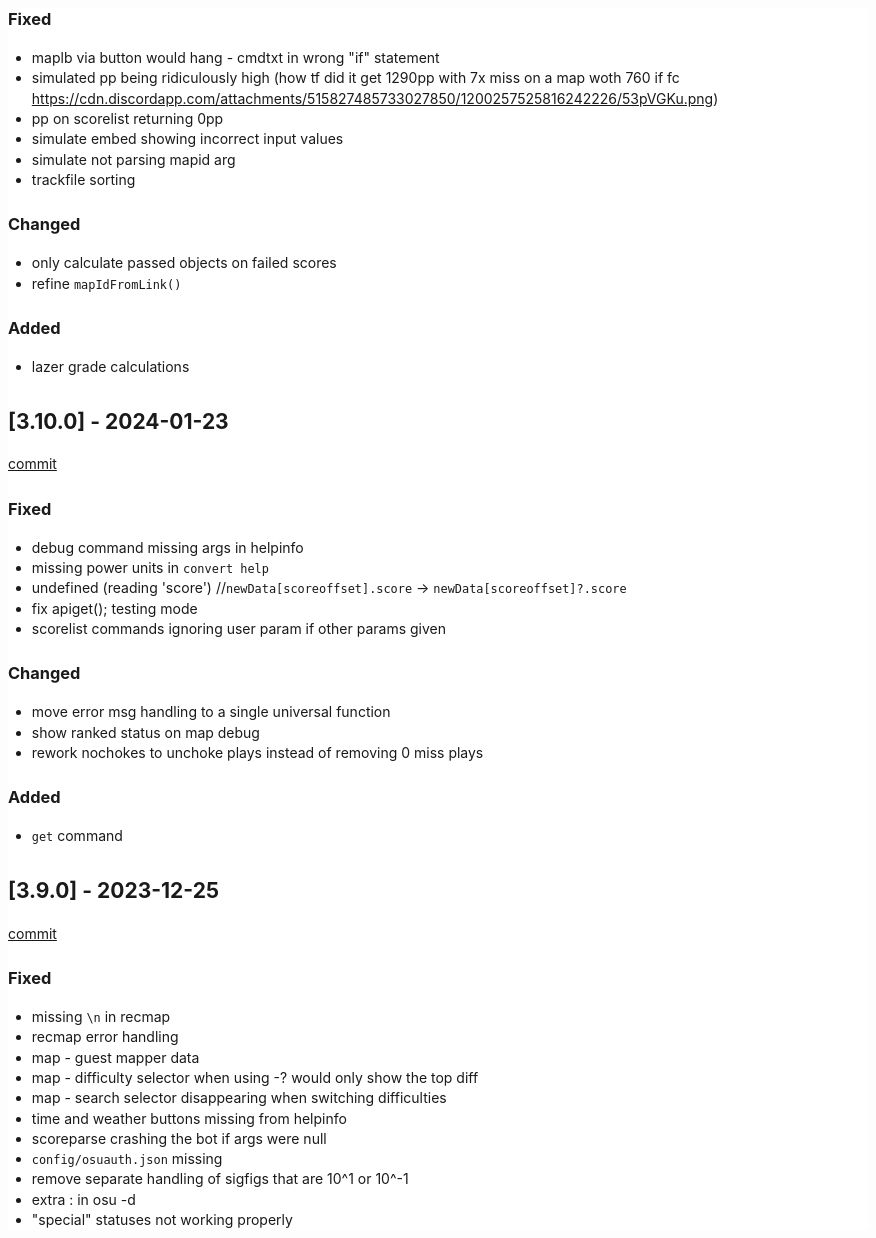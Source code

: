 ### Fixed

- maplb via button would hang - cmdtxt in wrong "if" statement
- simulated pp being ridiculously high (how tf did it get 1290pp with 7x miss on a map woth 760 if fc https://cdn.discordapp.com/attachments/515827485733027850/1200257525816242226/53pVGKu.png)
- pp on scorelist returning 0pp
- simulate embed showing incorrect input values
- simulate not parsing mapid arg
- trackfile sorting

### Changed

- only calculate passed objects on failed scores
- refine `mapIdFromLink()`

### Added

- lazer grade calculations

## [3.10.0] - 2024-01-23

[commit](https://github.com/sbrstrkkdwmdr/sbrbot/commit/637359f840fcfed8dc5bfb1b0316a1237052cb5c)</br>

### Fixed

- debug command missing args in helpinfo
- missing power units in `convert help`
- undefined (reading 'score') //`newData[scoreoffset].score` -> `newData[scoreoffset]?.score`
- fix apiget(); testing mode
- scorelist commands ignoring user param if other params given

### Changed

- move error msg handling to a single universal function
- show ranked status on map debug
- rework nochokes to unchoke plays instead of removing 0 miss plays

### Added

- `get` command

## [3.9.0] - 2023-12-25

[commit](https://github.com/sbrstrkkdwmdr/sbrbot/commit/db4e489c7fdcd9b91c8b11e871b73fea3b3960bb)</br>

### Fixed

- missing `\n` in recmap
- recmap error handling
- map - guest mapper data
- map - difficulty selector when using -? would only show the top diff
- map - search selector disappearing when switching difficulties
- time and weather buttons missing from helpinfo
- scoreparse crashing the bot if args were null
- `config/osuauth.json` missing
- remove separate handling of sigfigs that are 10^1 or 10^-1
- extra : in osu -d
- "special" statuses not working properly
